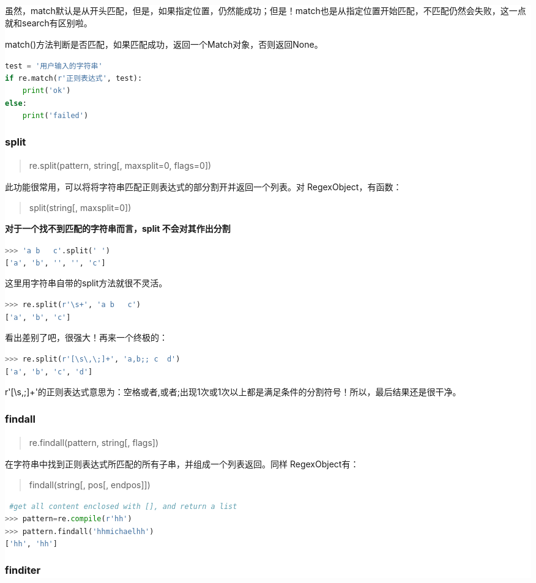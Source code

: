 虽然，match默认是从开头匹配，但是，如果指定位置，仍然能成功；但是！match也是从指定位置开始匹配，不匹配仍然会失败，这一点就和search有区别啦。

match()方法判断是否匹配，如果匹配成功，返回一个Match对象，否则返回None。

```python
test = '用户输入的字符串'
if re.match(r'正则表达式', test):
    print('ok')
else:
    print('failed')
```

### split

>re.split(pattern, string[, maxsplit=0, flags=0])

此功能很常用，可以将将字符串匹配正则表达式的部分割开并返回一个列表。对 RegexObject，有函数：

>split(string[, maxsplit=0])

**对于一个找不到匹配的字符串而言，split 不会对其作出分割**

```python
>>> 'a b   c'.split(' ')
['a', 'b', '', '', 'c']
```

这里用字符串自带的split方法就很不灵活。

```python
>>> re.split(r'\s+', 'a b   c')
['a', 'b', 'c']
```

看出差别了吧，很强大！再来一个终极的：

```python
>>> re.split(r'[\s\,\;]+', 'a,b;; c  d')
['a', 'b', 'c', 'd']
```

r'[\s\,\;]+'的正则表达式意思为：空格或者,或者;出现1次或1次以上都是满足条件的分割符号！所以，最后结果还是很干净。

### findall

>re.findall(pattern, string[, flags])

在字符串中找到正则表达式所匹配的所有子串，并组成一个列表返回。同样 RegexObject有：

>findall(string[, pos[, endpos]])

```python
 #get all content enclosed with [], and return a list 
>>> pattern=re.compile(r'hh')
>>> pattern.findall('hhmichaelhh')
['hh', 'hh']
```

### finditer
